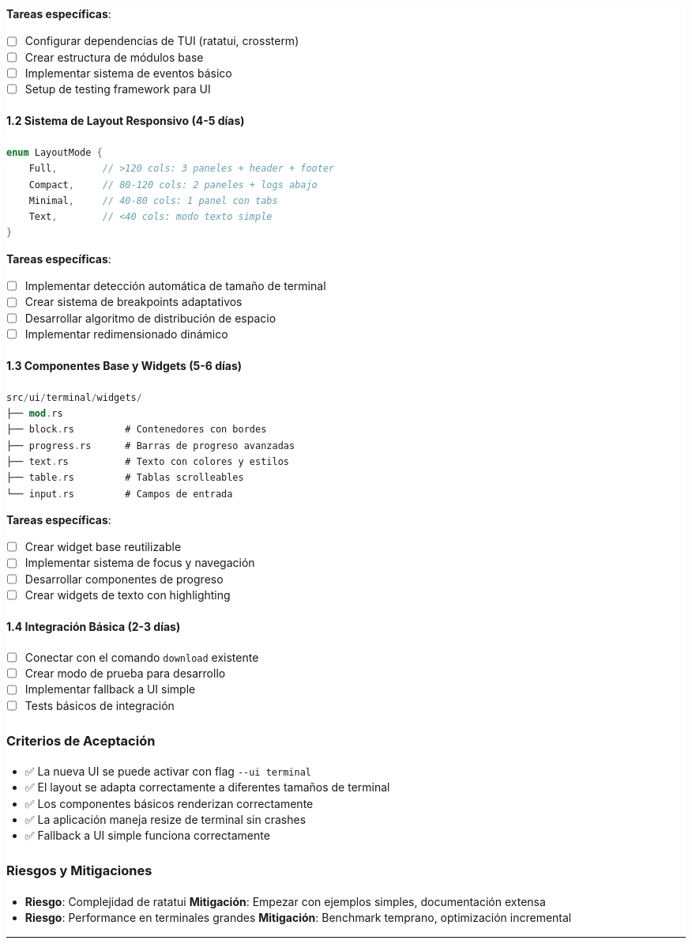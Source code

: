 **Tareas específicas**:
- [ ] Configurar dependencias de TUI (ratatui, crossterm)
- [ ] Crear estructura de módulos base
- [ ] Implementar sistema de eventos básico
- [ ] Setup de testing framework para UI

#### **1.2 Sistema de Layout Responsivo (4-5 días)**
```rust
enum LayoutMode {
    Full,        // >120 cols: 3 paneles + header + footer
    Compact,     // 80-120 cols: 2 paneles + logs abajo
    Minimal,     // 40-80 cols: 1 panel con tabs
    Text,        // <40 cols: modo texto simple
}
```

**Tareas específicas**:
- [ ] Implementar detección automática de tamaño de terminal
- [ ] Crear sistema de breakpoints adaptativos
- [ ] Desarrollar algoritmo de distribución de espacio
- [ ] Implementar redimensionado dinámico

#### **1.3 Componentes Base y Widgets (5-6 días)**
```rust
src/ui/terminal/widgets/
├── mod.rs
├── block.rs         # Contenedores con bordes
├── progress.rs      # Barras de progreso avanzadas
├── text.rs          # Texto con colores y estilos
├── table.rs         # Tablas scrolleables
└── input.rs         # Campos de entrada
```

**Tareas específicas**:
- [ ] Crear widget base reutilizable
- [ ] Implementar sistema de focus y navegación
- [ ] Desarrollar componentes de progreso
- [ ] Crear widgets de texto con highlighting

#### **1.4 Integración Básica (2-3 días)**
- [ ] Conectar con el comando `download` existente
- [ ] Crear modo de prueba para desarrollo
- [ ] Implementar fallback a UI simple
- [ ] Tests básicos de integración

### **Criterios de Aceptación**
- ✅ La nueva UI se puede activar con flag `--ui terminal`
- ✅ El layout se adapta correctamente a diferentes tamaños de terminal
- ✅ Los componentes básicos renderizan correctamente
- ✅ La aplicación maneja resize de terminal sin crashes
- ✅ Fallback a UI simple funciona correctamente

### **Riesgos y Mitigaciones**
- **Riesgo**: Complejidad de ratatui
  **Mitigación**: Empezar con ejemplos simples, documentación extensa
- **Riesgo**: Performance en terminales grandes
  **Mitigación**: Benchmark temprano, optimización incremental

---